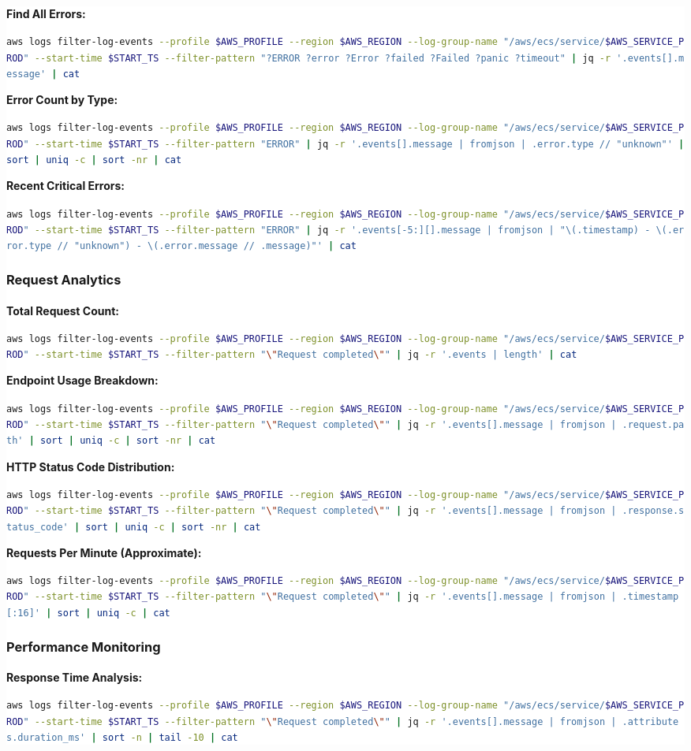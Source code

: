 **Find All Errors:**
```bash
aws logs filter-log-events --profile $AWS_PROFILE --region $AWS_REGION --log-group-name "/aws/ecs/service/$AWS_SERVICE_PROD" --start-time $START_TS --filter-pattern "?ERROR ?error ?Error ?failed ?Failed ?panic ?timeout" | jq -r '.events[].message' | cat
```

**Error Count by Type:**
```bash
aws logs filter-log-events --profile $AWS_PROFILE --region $AWS_REGION --log-group-name "/aws/ecs/service/$AWS_SERVICE_PROD" --start-time $START_TS --filter-pattern "ERROR" | jq -r '.events[].message | fromjson | .error.type // "unknown"' | sort | uniq -c | sort -nr | cat
```

**Recent Critical Errors:**
```bash
aws logs filter-log-events --profile $AWS_PROFILE --region $AWS_REGION --log-group-name "/aws/ecs/service/$AWS_SERVICE_PROD" --start-time $START_TS --filter-pattern "ERROR" | jq -r '.events[-5:][].message | fromjson | "\(.timestamp) - \(.error.type // "unknown") - \(.error.message // .message)"' | cat
```

### Request Analytics

**Total Request Count:**
```bash
aws logs filter-log-events --profile $AWS_PROFILE --region $AWS_REGION --log-group-name "/aws/ecs/service/$AWS_SERVICE_PROD" --start-time $START_TS --filter-pattern "\"Request completed\"" | jq -r '.events | length' | cat
```

**Endpoint Usage Breakdown:**
```bash
aws logs filter-log-events --profile $AWS_PROFILE --region $AWS_REGION --log-group-name "/aws/ecs/service/$AWS_SERVICE_PROD" --start-time $START_TS --filter-pattern "\"Request completed\"" | jq -r '.events[].message | fromjson | .request.path' | sort | uniq -c | sort -nr | cat
```

**HTTP Status Code Distribution:**
```bash
aws logs filter-log-events --profile $AWS_PROFILE --region $AWS_REGION --log-group-name "/aws/ecs/service/$AWS_SERVICE_PROD" --start-time $START_TS --filter-pattern "\"Request completed\"" | jq -r '.events[].message | fromjson | .response.status_code' | sort | uniq -c | sort -nr | cat
```

**Requests Per Minute (Approximate):**
```bash
aws logs filter-log-events --profile $AWS_PROFILE --region $AWS_REGION --log-group-name "/aws/ecs/service/$AWS_SERVICE_PROD" --start-time $START_TS --filter-pattern "\"Request completed\"" | jq -r '.events[].message | fromjson | .timestamp[:16]' | sort | uniq -c | cat
```

### Performance Monitoring

**Response Time Analysis:**
```bash
aws logs filter-log-events --profile $AWS_PROFILE --region $AWS_REGION --log-group-name "/aws/ecs/service/$AWS_SERVICE_PROD" --start-time $START_TS --filter-pattern "\"Request completed\"" | jq -r '.events[].message | fromjson | .attributes.duration_ms' | sort -n | tail -10 | cat
```
